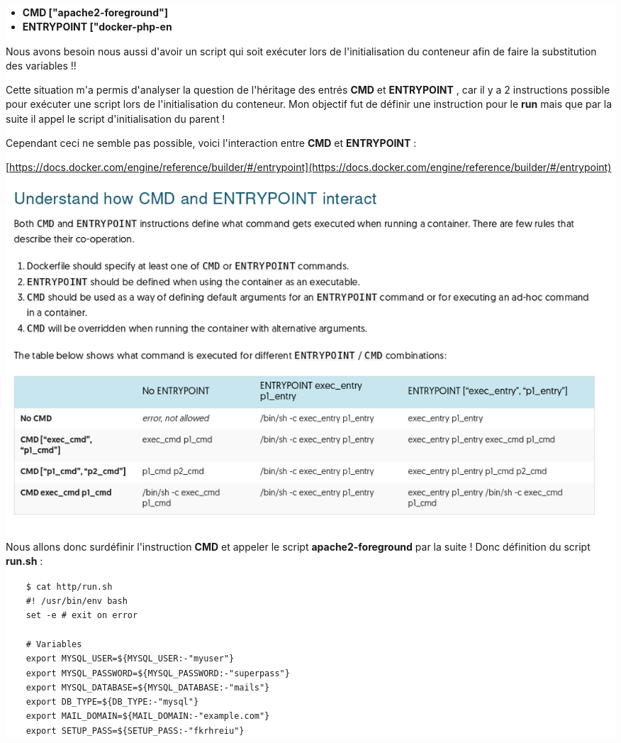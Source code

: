 * **CMD ["apache2-foreground"]**
* **ENTRYPOINT ["docker-php-en**

Nous avons besoin nous aussi d'avoir un script qui soit exécuter lors de l'initialisation du conteneur afin de faire la substitution des variables !! 

Cette situation m'a permis d'analyser la question de l'héritage des entrés **CMD** et **ENTRYPOINT** , car il y a 2 instructions possible pour exécuter une script lors de l'initialisation du conteneur. Mon objectif fut de définir une instruction pour le __run__ mais que par la suite il appel le script d'initialisation du parent !

Cependant ceci ne semble pas possible, voici l'interaction entre **CMD** et **ENTRYPOINT** :

[https://docs.docker.com/engine/reference/builder/#/entrypoint](https://docs.docker.com/engine/reference/builder/#/entrypoint)


![cmd_vs_entrypoint.png](./imgs/cmd_vs_entrypoint.png)

Nous allons donc surdéfinir l'instruction **CMD** et appeler le script **apache2-foreground** par la suite !
Donc définition du script **run.sh** :

        $ cat http/run.sh
        #! /usr/bin/env bash
        set -e # exit on error

        # Variables
        export MYSQL_USER=${MYSQL_USER:-"myuser"}
        export MYSQL_PASSWORD=${MYSQL_PASSWORD:-"superpass"}
        export MYSQL_DATABASE=${MYSQL_DATABASE:-"mails"}
        export DB_TYPE=${DB_TYPE:-"mysql"}
        export MAIL_DOMAIN=${MAIL_DOMAIN:-"example.com"}
        export SETUP_PASS=${SETUP_PASS:-"fkrhreiu"}
